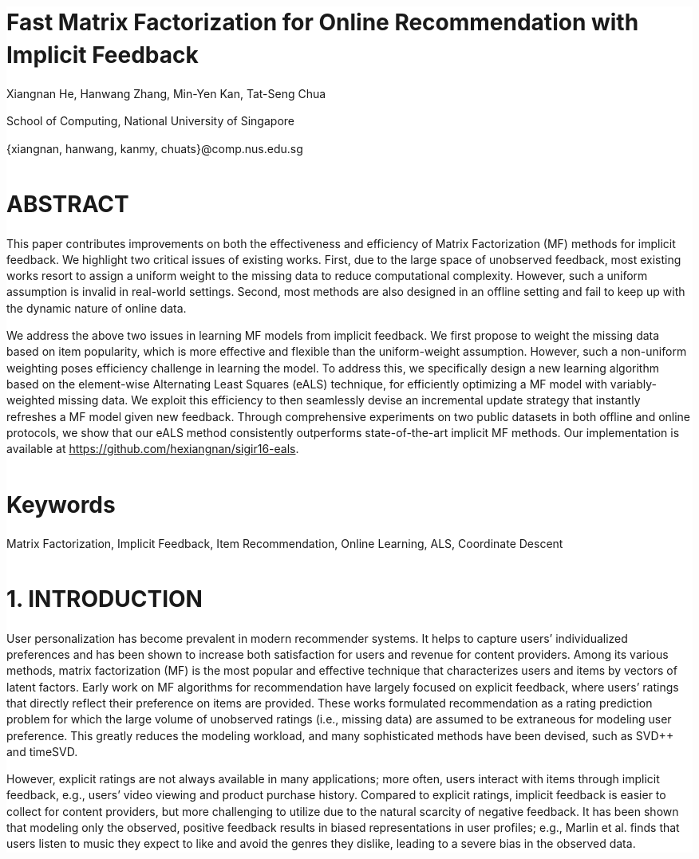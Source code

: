 # Fast Matrix Factorization for Online Recommendation with Implicit Feedback

Xiangnan He, Hanwang Zhang, Min-Yen Kan, Tat-Seng Chua

School of Computing, National University of Singapore

{xiangnan, hanwang, kanmy, chuats}@comp.nus.edu.sg

# ABSTRACT

This paper contributes improvements on both the effectiveness and efficiency of Matrix Factorization (MF) methods for implicit feedback. We highlight two critical issues of existing works. First, due to the large space of unobserved feedback, most existing works resort to assign a uniform weight to the missing data to reduce computational complexity. However, such a uniform assumption is invalid in real-world settings. Second, most methods are also designed in an offline setting and fail to keep up with the dynamic nature of online data.

We address the above two issues in learning MF models from implicit feedback. We first propose to weight the missing data based on item popularity, which is more effective and flexible than the uniform-weight assumption. However, such a non-uniform weighting poses efficiency challenge in learning the model. To address this, we specifically design a new learning algorithm based on the element-wise Alternating Least Squares (eALS) technique, for efficiently optimizing a MF model with variably-weighted missing data. We exploit this efficiency to then seamlessly devise an incremental update strategy that instantly refreshes a MF model given new feedback. Through comprehensive experiments on two public datasets in both offline and online protocols, we show that our eALS method consistently outperforms state-of-the-art implicit MF methods. Our implementation is available at https://github.com/hexiangnan/sigir16-eals.

# Keywords

Matrix Factorization, Implicit Feedback, Item Recommendation, Online Learning, ALS, Coordinate Descent

# 1. INTRODUCTION

User personalization has become prevalent in modern recommender systems. It helps to capture users’ individualized preferences and has been shown to increase both satisfaction for users and revenue for content providers. Among its various methods, matrix factorization (MF) is the most popular and effective technique that characterizes users and items by vectors of latent factors. Early work on MF algorithms for recommendation have largely focused on explicit feedback, where users’ ratings that directly reflect their preference on items are provided. These works formulated recommendation as a rating prediction problem for which the large volume of unobserved ratings (i.e., missing data) are assumed to be extraneous for modeling user preference. This greatly reduces the modeling workload, and many sophisticated methods have been devised, such as SVD++ and timeSVD.

However, explicit ratings are not always available in many applications; more often, users interact with items through implicit feedback, e.g., users’ video viewing and product purchase history. Compared to explicit ratings, implicit feedback is easier to collect for content providers, but more challenging to utilize due to the natural scarcity of negative feedback. It has been shown that modeling only the observed, positive feedback results in biased representations in user profiles; e.g., Marlin et al. finds that users listen to music they expect to like and avoid the genres they dislike, leading to a severe bias in the observed data.
